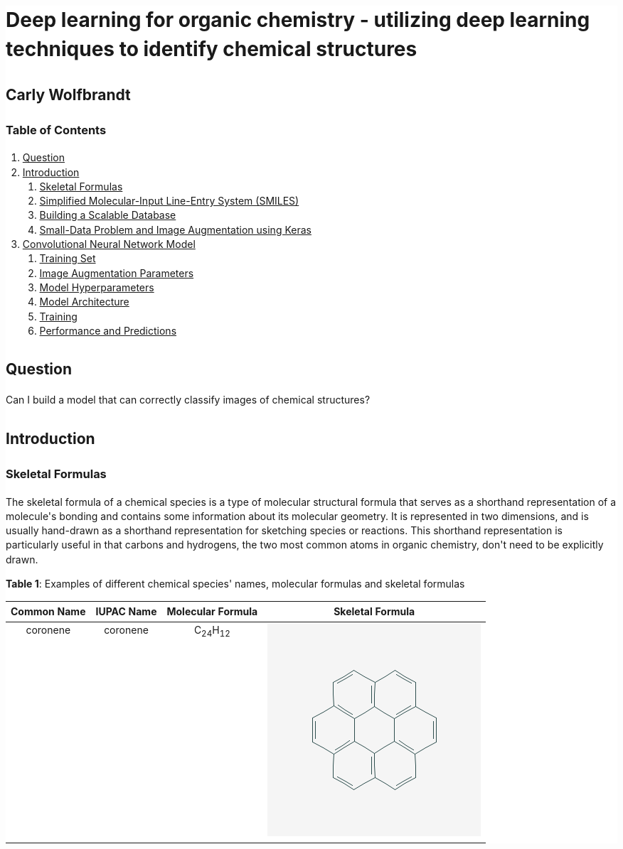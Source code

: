 # Deep learning for organic chemistry - utilizing deep learning techniques to identify chemical structures
## Carly Wolfbrandt

### Table of Contents
1. [Question](#Question)
2. [Introduction](#Introduction)
    1. [Skeletal Formulas](#skeletal_formulas) 
    2. [Simplified Molecular-Input Line-Entry System (SMILES)](#SMILES)
    3. [Building a Scalable Database](#database)
    4. [Small-Data Problem and Image Augmentation using Keras](#small-data)
3. [Convolutional Neural Network Model](#cnn)
    1. [Training Set](#train)
    2. [Image Augmentation Parameters](#aug)
    3. [Model Hyperparameters](#hp)
    4. [Model Architecture](#architecture)
    5. [Training](#train)
    6. [Performance and Predictions](#train)

## Question <a name="Question"></a>

Can I build a model that can correctly classify images of chemical structures?

## Introduction <a name="Introduction"></a>

### Skeletal Formulas <a name="skeletal_formulas"></a>

The skeletal formula of a chemical species is a type of molecular structural formula that serves as a shorthand representation of a molecule's bonding and contains some information about its molecular geometry. It is represented in two dimensions, and is usually hand-drawn as a shorthand representation for sketching species or reactions. This shorthand representation is particularly useful in that carbons and hydrogens, the two most common atoms in organic chemistry, don't need to be explicitly drawn.

**Table 1**: Examples of different chemical species' names, molecular formulas and skeletal formulas

| Common Name      | IUPAC Name | Molecular Formula | Skeletal Formula | 
| :-----------: | :-----------:| :-----------: | :----------:| 
| coronene      |  coronene | C<sub>24</sub>H<sub>12</sub> | ![](images/494155/494155.png) |